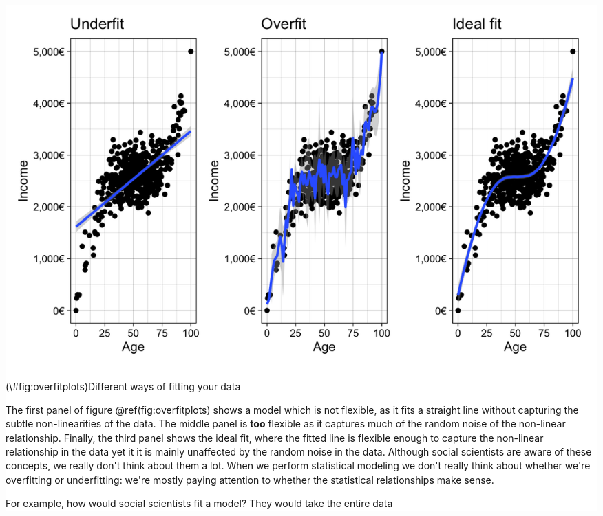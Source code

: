 <img src="./figs/overfitplots-1.png" alt="Different ways of fitting your data" width="99%" />
<p class="caption">(\#fig:overfitplots)Different ways of fitting your data</p>
</div>

The first panel of figure \@ref(fig:overfitplots) shows a model which is not flexible, as it fits a straight line without capturing the subtle non-linearities of the data. The middle panel is **too** flexible as it captures much of the random noise of the non-linear relationship. Finally, the third panel shows the ideal fit, where the fitted line is flexible enough to capture the non-linear relationship in the data yet it it is mainly unaffected by the random noise in the data. Although social scientists are aware of these concepts, we really don't think about them a lot. When we perform statistical modeling we don't really think about whether we're overfitting or underfitting: we're mostly paying attention to whether the statistical relationships make sense.

For example, how would social scientists fit a model? They would take the entire data
